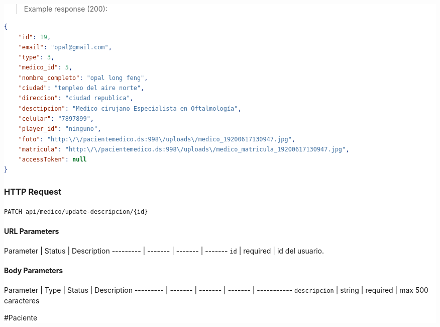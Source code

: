 > Example response (200):

```json
{
    "id": 19,
    "email": "opal@gmail.com",
    "type": 3,
    "medico_id": 5,
    "nombre_completo": "opal long feng",
    "ciudad": "templeo del aire norte",
    "direccion": "ciudad republica",
    "desctipcion": "Medico cirujano Especialista en Oftalmología",
    "celular": "7897899",
    "player_id": "ninguno",
    "foto": "http:\/\/pacientemedico.ds:998\/uploads\/medico_19200617130947.jpg",
    "matricula": "http:\/\/pacientemedico.ds:998\/uploads\/medico_matricula_19200617130947.jpg",
    "accessToken": null
}
```

### HTTP Request
`PATCH api/medico/update-descripcion/{id}`

#### URL Parameters

Parameter | Status | Description
--------- | ------- | ------- | -------
    `id` |  required  | id del usuario.
#### Body Parameters
Parameter | Type | Status | Description
--------- | ------- | ------- | ------- | -----------
    `descripcion` | string |  required  | max 500 caracteres
    


#Paciente


